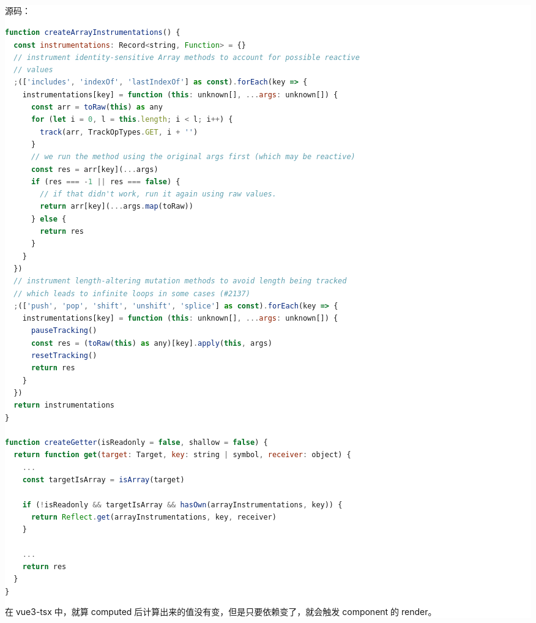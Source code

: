 源码：

```js
function createArrayInstrumentations() {
  const instrumentations: Record<string, Function> = {}
  // instrument identity-sensitive Array methods to account for possible reactive
  // values
  ;(['includes', 'indexOf', 'lastIndexOf'] as const).forEach(key => {
    instrumentations[key] = function (this: unknown[], ...args: unknown[]) {
      const arr = toRaw(this) as any
      for (let i = 0, l = this.length; i < l; i++) {
        track(arr, TrackOpTypes.GET, i + '')
      }
      // we run the method using the original args first (which may be reactive)
      const res = arr[key](...args)
      if (res === -1 || res === false) {
        // if that didn't work, run it again using raw values.
        return arr[key](...args.map(toRaw))
      } else {
        return res
      }
    }
  })
  // instrument length-altering mutation methods to avoid length being tracked
  // which leads to infinite loops in some cases (#2137)
  ;(['push', 'pop', 'shift', 'unshift', 'splice'] as const).forEach(key => {
    instrumentations[key] = function (this: unknown[], ...args: unknown[]) {
      pauseTracking()
      const res = (toRaw(this) as any)[key].apply(this, args)
      resetTracking()
      return res
    }
  })
  return instrumentations
}

function createGetter(isReadonly = false, shallow = false) {
  return function get(target: Target, key: string | symbol, receiver: object) {
    ...
    const targetIsArray = isArray(target)

    if (!isReadonly && targetIsArray && hasOwn(arrayInstrumentations, key)) {
      return Reflect.get(arrayInstrumentations, key, receiver)
    }

    ...
    return res
  }
}
```

在 vue3-tsx 中，就算 computed 后计算出来的值没有变，但是只要依赖变了，就会触发 component 的 render。
